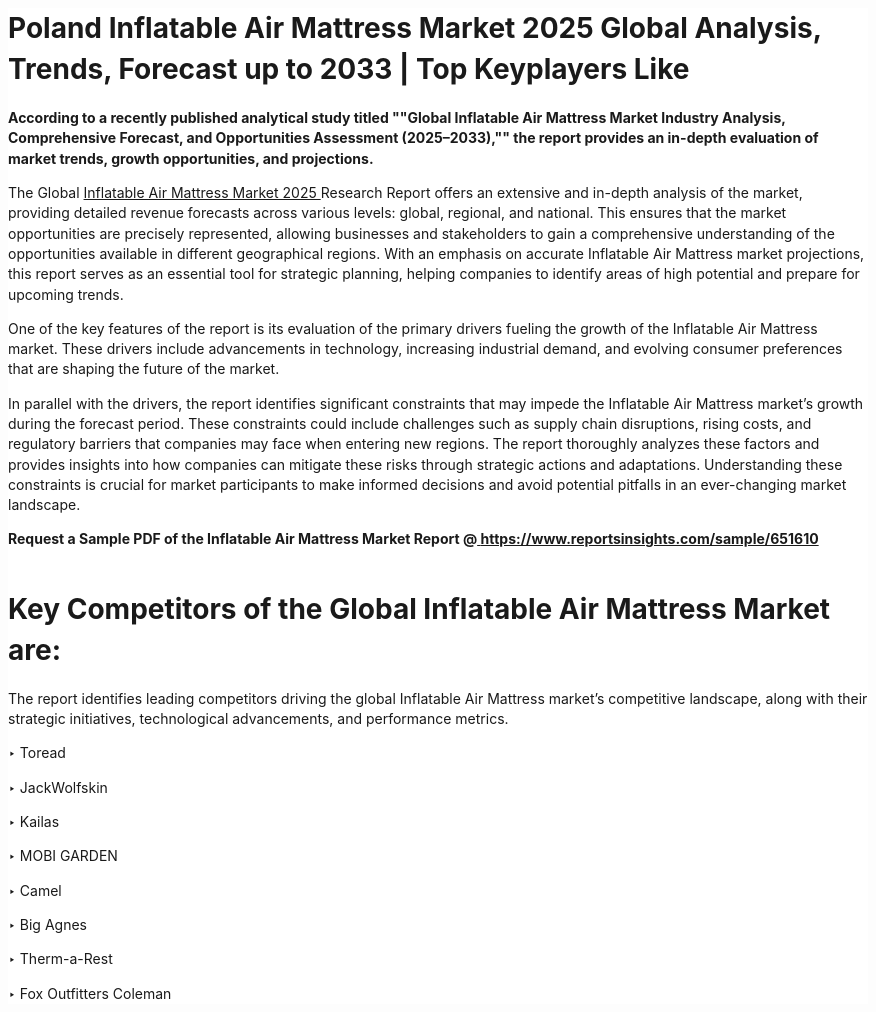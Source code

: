 # Poland Inflatable Air Mattress Market 2025 Global Analysis, Trends, Forecast up to 2033 | Top Keyplayers Like

<strong>According to a recently published analytical study titled ""Global Inflatable Air Mattress Market Industry Analysis, Comprehensive Forecast, and Opportunities Assessment (2025–2033),"" the report provides an in-depth evaluation of market trends, growth opportunities, and projections.</strong>

The Global <a href=https://www.reportsinsights.com/sample/651610>Inflatable Air Mattress Market 2025 </a> Research Report offers an extensive and in-depth analysis of the market, providing detailed revenue forecasts across various levels: global, regional, and national. This ensures that the market opportunities are precisely represented, allowing businesses and stakeholders to gain a comprehensive understanding of the opportunities available in different geographical regions. With an emphasis on accurate Inflatable Air Mattress market projections, this report serves as an essential tool for strategic planning, helping companies to identify areas of high potential and prepare for upcoming trends.

One of the key features of the report is its evaluation of the primary drivers fueling the growth of the Inflatable Air Mattress market. These drivers include advancements in technology, increasing industrial demand, and evolving consumer preferences that are shaping the future of the market. 

In parallel with the drivers, the report identifies significant constraints that may impede the Inflatable Air Mattress market’s growth during the forecast period. These constraints could include challenges such as supply chain disruptions, rising costs, and regulatory barriers that companies may face when entering new regions. The report thoroughly analyzes these factors and provides insights into how companies can mitigate these risks through strategic actions and adaptations. Understanding these constraints is crucial for market participants to make informed decisions and avoid potential pitfalls in an ever-changing market landscape.

<strong>Request a Sample PDF of the Inflatable Air Mattress Market Report </strong><strong>@<a href=https://www.reportsinsights.com/sample/651610> https://www.reportsinsights.com/sample/651610</a></strong></font>

# <strong>Key Competitors of the Global Inflatable Air Mattress Market are:</strong>

The report identifies leading competitors driving the global Inflatable Air Mattress market’s competitive landscape, along with their strategic initiatives, technological advancements, and performance metrics.

‣ Toread

‣ JackWolfskin

‣ Kailas

‣ MOBI GARDEN

‣ Camel

‣ Big Agnes

‣ Therm-a-Rest

‣ Fox Outfitters Coleman
